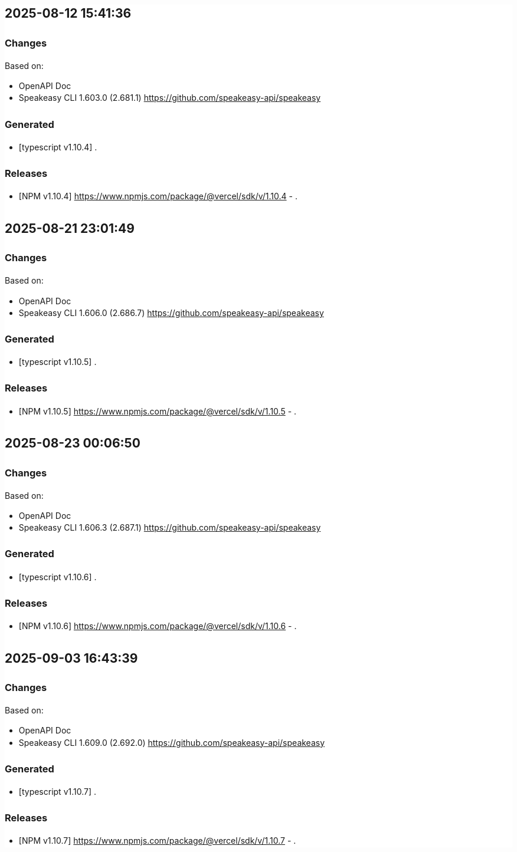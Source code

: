 ## 2025-08-12 15:41:36
### Changes
Based on:
- OpenAPI Doc  
- Speakeasy CLI 1.603.0 (2.681.1) https://github.com/speakeasy-api/speakeasy
### Generated
- [typescript v1.10.4] .
### Releases
- [NPM v1.10.4] https://www.npmjs.com/package/@vercel/sdk/v/1.10.4 - .

## 2025-08-21 23:01:49
### Changes
Based on:
- OpenAPI Doc  
- Speakeasy CLI 1.606.0 (2.686.7) https://github.com/speakeasy-api/speakeasy
### Generated
- [typescript v1.10.5] .
### Releases
- [NPM v1.10.5] https://www.npmjs.com/package/@vercel/sdk/v/1.10.5 - .

## 2025-08-23 00:06:50
### Changes
Based on:
- OpenAPI Doc  
- Speakeasy CLI 1.606.3 (2.687.1) https://github.com/speakeasy-api/speakeasy
### Generated
- [typescript v1.10.6] .
### Releases
- [NPM v1.10.6] https://www.npmjs.com/package/@vercel/sdk/v/1.10.6 - .

## 2025-09-03 16:43:39
### Changes
Based on:
- OpenAPI Doc  
- Speakeasy CLI 1.609.0 (2.692.0) https://github.com/speakeasy-api/speakeasy
### Generated
- [typescript v1.10.7] .
### Releases
- [NPM v1.10.7] https://www.npmjs.com/package/@vercel/sdk/v/1.10.7 - .
